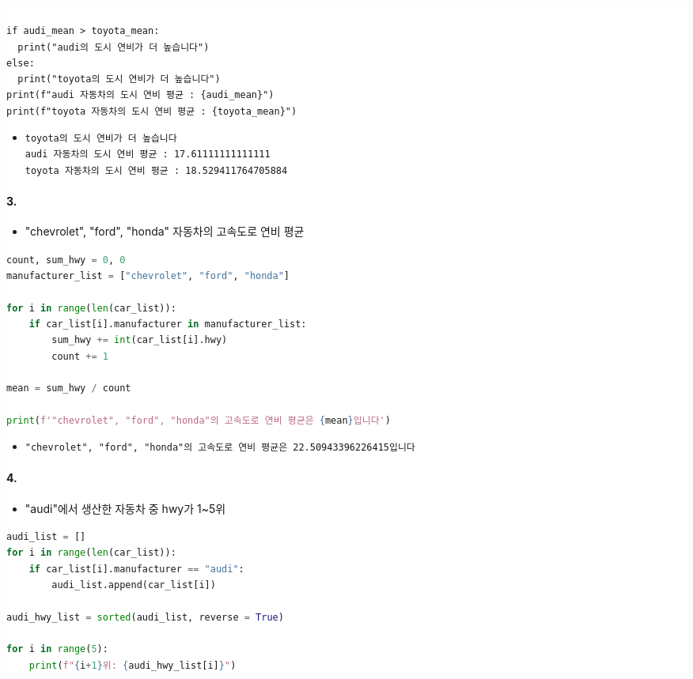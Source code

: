  ```

if audi_mean > toyota_mean:
    print("audi의 도시 연비가 더 높습니다")
else:
    print("toyota의 도시 연비가 더 높습니다")
print(f"audi 자동차의 도시 연비 평균 : {audi_mean}")
print(f"toyota 자동차의 도시 연비 평균 : {toyota_mean}")
```

- ```
  toyota의 도시 연비가 더 높습니다
  audi 자동차의 도시 연비 평균 : 17.61111111111111
  toyota 자동차의 도시 연비 평균 : 18.529411764705884
  ```



#### 3.

- "chevrolet", "ford", "honda" 자동차의 고속도로 연비 평균

```python
count, sum_hwy = 0, 0
manufacturer_list = ["chevrolet", "ford", "honda"]

for i in range(len(car_list)):
    if car_list[i].manufacturer in manufacturer_list:
        sum_hwy += int(car_list[i].hwy)
        count += 1

mean = sum_hwy / count

print(f'"chevrolet", "ford", "honda"의 고속도로 연비 평균은 {mean}입니다')
```

- ```
  "chevrolet", "ford", "honda"의 고속도로 연비 평균은 22.50943396226415입니다
  ```



#### 4.

- "audi"에서 생산한 자동차 중 hwy가 1~5위

```python
audi_list = []
for i in range(len(car_list)):
    if car_list[i].manufacturer == "audi":
        audi_list.append(car_list[i])

audi_hwy_list = sorted(audi_list, reverse = True)

for i in range(5):
    print(f"{i+1}위: {audi_hwy_list[i]}")
```
